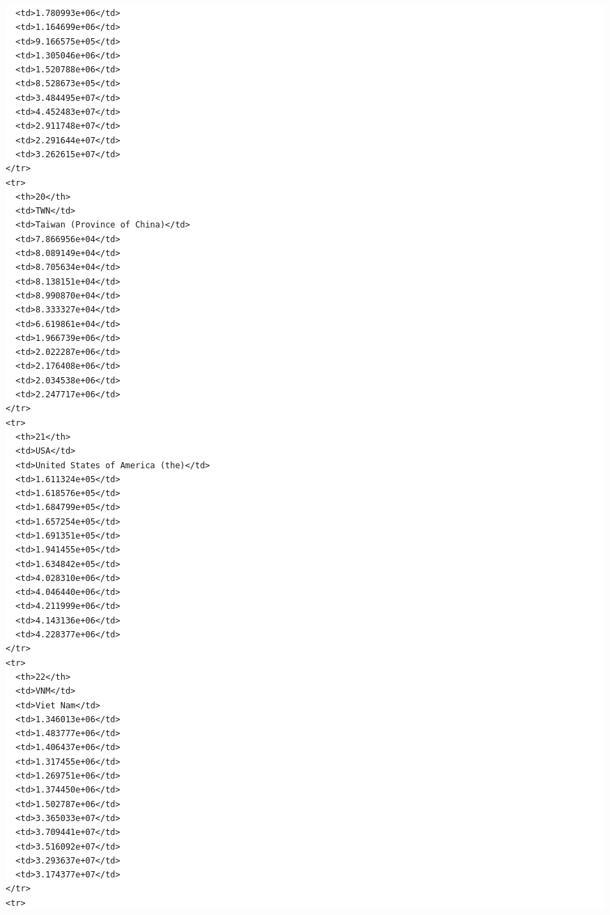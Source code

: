       <td>1.780993e+06</td>
      <td>1.164699e+06</td>
      <td>9.166575e+05</td>
      <td>1.305046e+06</td>
      <td>1.520788e+06</td>
      <td>8.528673e+05</td>
      <td>3.484495e+07</td>
      <td>4.452483e+07</td>
      <td>2.911748e+07</td>
      <td>2.291644e+07</td>
      <td>3.262615e+07</td>
    </tr>
    <tr>
      <th>20</th>
      <td>TWN</td>
      <td>Taiwan (Province of China)</td>
      <td>7.866956e+04</td>
      <td>8.089149e+04</td>
      <td>8.705634e+04</td>
      <td>8.138151e+04</td>
      <td>8.990870e+04</td>
      <td>8.333327e+04</td>
      <td>6.619861e+04</td>
      <td>1.966739e+06</td>
      <td>2.022287e+06</td>
      <td>2.176408e+06</td>
      <td>2.034538e+06</td>
      <td>2.247717e+06</td>
    </tr>
    <tr>
      <th>21</th>
      <td>USA</td>
      <td>United States of America (the)</td>
      <td>1.611324e+05</td>
      <td>1.618576e+05</td>
      <td>1.684799e+05</td>
      <td>1.657254e+05</td>
      <td>1.691351e+05</td>
      <td>1.941455e+05</td>
      <td>1.634842e+05</td>
      <td>4.028310e+06</td>
      <td>4.046440e+06</td>
      <td>4.211999e+06</td>
      <td>4.143136e+06</td>
      <td>4.228377e+06</td>
    </tr>
    <tr>
      <th>22</th>
      <td>VNM</td>
      <td>Viet Nam</td>
      <td>1.346013e+06</td>
      <td>1.483777e+06</td>
      <td>1.406437e+06</td>
      <td>1.317455e+06</td>
      <td>1.269751e+06</td>
      <td>1.374450e+06</td>
      <td>1.502787e+06</td>
      <td>3.365033e+07</td>
      <td>3.709441e+07</td>
      <td>3.516092e+07</td>
      <td>3.293637e+07</td>
      <td>3.174377e+07</td>
    </tr>
    <tr>